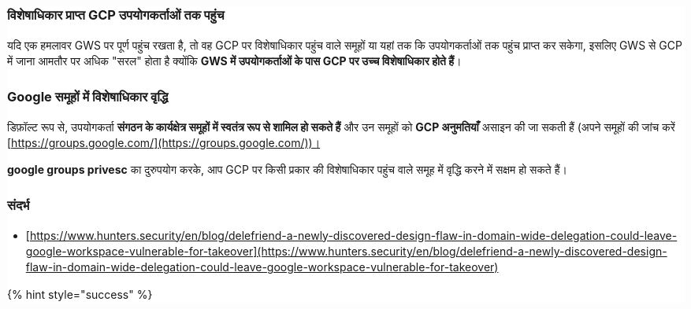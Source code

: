 ### विशेषाधिकार प्राप्त GCP उपयोगकर्ताओं तक पहुंच

यदि एक हमलावर GWS पर पूर्ण पहुंच रखता है, तो वह GCP पर विशेषाधिकार पहुंच वाले समूहों या यहां तक कि उपयोगकर्ताओं तक पहुंच प्राप्त कर सकेगा, इसलिए GWS से GCP में जाना आमतौर पर अधिक "सरल" होता है क्योंकि **GWS में उपयोगकर्ताओं के पास GCP पर उच्च विशेषाधिकार होते हैं**।

### Google समूहों में विशेषाधिकार वृद्धि

डिफ़ॉल्ट रूप से, उपयोगकर्ता **संगठन के कार्यक्षेत्र समूहों में स्वतंत्र रूप से शामिल हो सकते हैं** और उन समूहों को **GCP अनुमतियाँ** असाइन की जा सकती हैं (अपने समूहों की जांच करें [https://groups.google.com/](https://groups.google.com/))।

**google groups privesc** का दुरुपयोग करके, आप GCP पर किसी प्रकार की विशेषाधिकार पहुंच वाले समूह में वृद्धि करने में सक्षम हो सकते हैं।

### संदर्भ

* [https://www.hunters.security/en/blog/delefriend-a-newly-discovered-design-flaw-in-domain-wide-delegation-could-leave-google-workspace-vulnerable-for-takeover](https://www.hunters.security/en/blog/delefriend-a-newly-discovered-design-flaw-in-domain-wide-delegation-could-leave-google-workspace-vulnerable-for-takeover)

{% hint style="success" %}